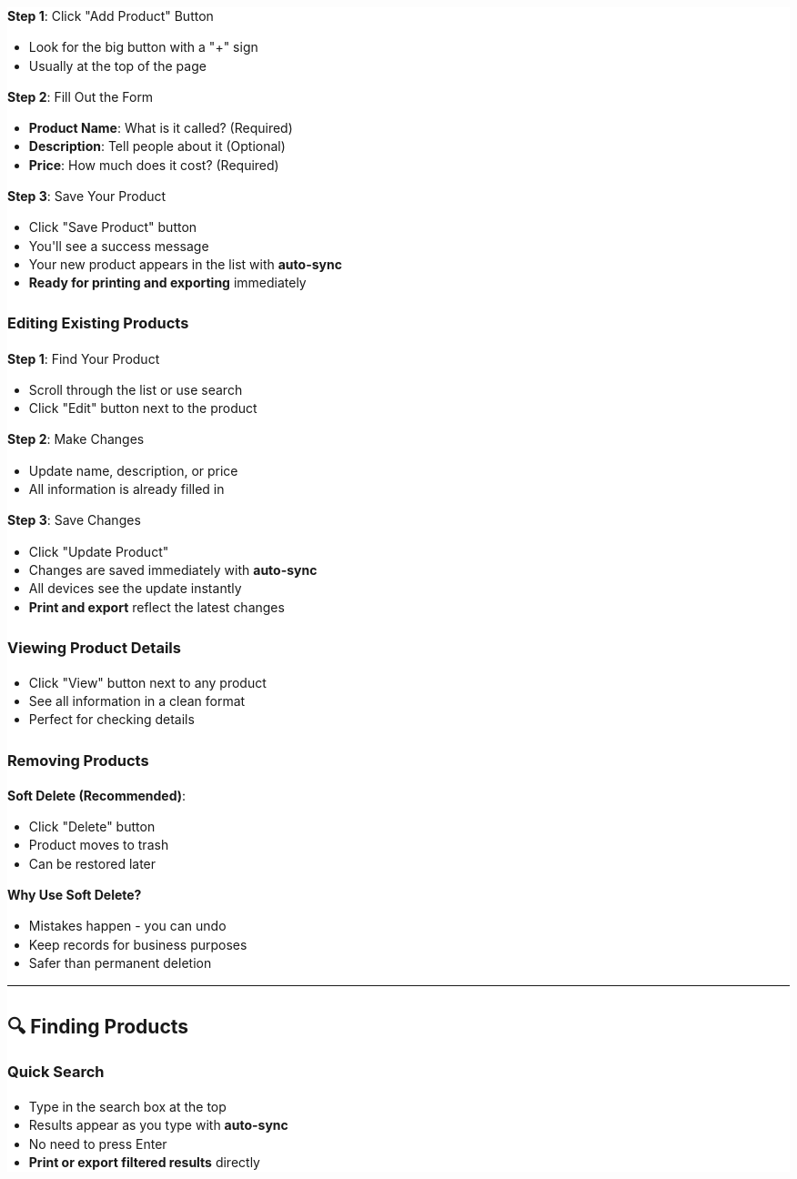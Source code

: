 **Step 1**: Click "Add Product" Button
- Look for the big button with a "+" sign
- Usually at the top of the page

**Step 2**: Fill Out the Form
- **Product Name**: What is it called? (Required)
- **Description**: Tell people about it (Optional)
- **Price**: How much does it cost? (Required)

**Step 3**: Save Your Product
- Click "Save Product" button
- You'll see a success message
- Your new product appears in the list with **auto-sync**
- **Ready for printing and exporting** immediately

### Editing Existing Products

**Step 1**: Find Your Product
- Scroll through the list or use search
- Click "Edit" button next to the product

**Step 2**: Make Changes
- Update name, description, or price
- All information is already filled in

**Step 3**: Save Changes
- Click "Update Product"
- Changes are saved immediately with **auto-sync**
- All devices see the update instantly
- **Print and export** reflect the latest changes

### Viewing Product Details

- Click "View" button next to any product
- See all information in a clean format
- Perfect for checking details

### Removing Products

**Soft Delete (Recommended)**:
- Click "Delete" button
- Product moves to trash
- Can be restored later

**Why Use Soft Delete?**
- Mistakes happen - you can undo
- Keep records for business purposes
- Safer than permanent deletion

---

## 🔍 Finding Products

### Quick Search
- Type in the search box at the top
- Results appear as you type with **auto-sync**
- No need to press Enter
- **Print or export filtered results** directly
